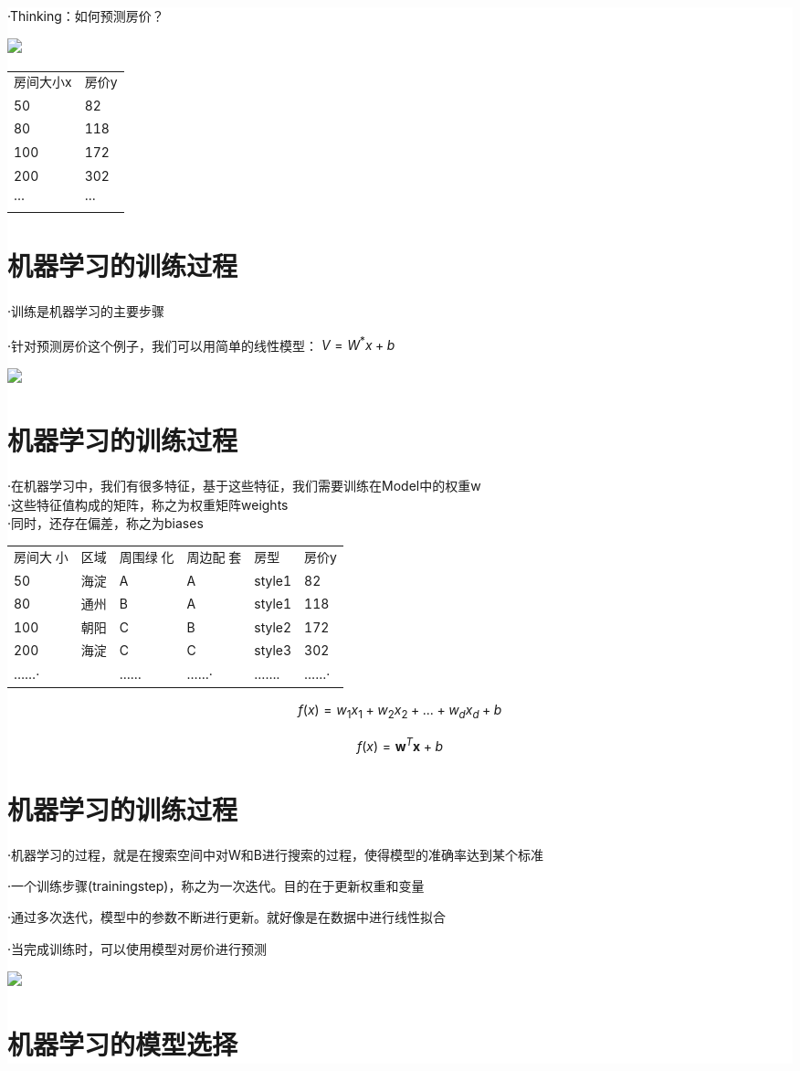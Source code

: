 ·Thinking：如何预测房价？

![](images/be1dc86fb3a57e6fca0ecb73b16e2a92d09b2c7b196abeca8f5d77fa562b1c0f.jpg)

<html><body><table><tr><td>房间大小x</td><td>房价y</td></tr><tr><td>50</td><td>82</td></tr><tr><td>80</td><td>118</td></tr><tr><td>100</td><td>172</td></tr><tr><td>200</td><td>302</td></tr><tr><td>···</td><td>···</td></tr></table></body></html>

# 机器学习的训练过程

·训练是机器学习的主要步骤

·针对预测房价这个例子，我们可以用简单的线性模型： $V = W ^ { \ast } x + b$

![](images/b1256782e22b1a5f6a689d9d53af44d2e76a545c6e5f037f78569e2e047116c1.jpg)

# 机器学习的训练过程

·在机器学习中，我们有很多特征，基于这些特征，我们需要训练在Model中的权重w  
·这些特征值构成的矩阵，称之为权重矩阵weights  
·同时，还存在偏差，称之为biases

<html><body><table><tr><td>房间大 小</td><td>区域</td><td>周围绿 化</td><td>周边配 套</td><td>房型</td><td>房价y</td></tr><tr><td>50</td><td>海淀</td><td>A</td><td>A</td><td>style1</td><td>82</td></tr><tr><td>80</td><td>通州</td><td>B</td><td>A</td><td>style1</td><td>118</td></tr><tr><td>100</td><td>朝阳</td><td>C</td><td>B</td><td>style2</td><td>172</td></tr><tr><td>200</td><td>海淀</td><td>C</td><td>C</td><td>style3</td><td>302</td></tr><tr><td>……·</td><td></td><td>……</td><td>……·</td><td>…….</td><td>……·</td></tr></table></body></html>

$$
f ( x ) = w _ { 1 } x _ { 1 } + w _ { 2 } x _ { 2 } + . . . + w _ { d } x _ { d } + b
$$

$$
f ( x ) = \mathbf { w } ^ { T } \mathbf { x } + b
$$

# 机器学习的训练过程

·机器学习的过程，就是在搜索空间中对W和B进行搜索的过程，使得模型的准确率达到某个标准

·一个训练步骤(trainingstep)，称之为一次迭代。目的在于更新权重和变量

·通过多次迭代，模型中的参数不断进行更新。就好像是在数据中进行线性拟合

·当完成训练时，可以使用模型对房价进行预测

![](images/6ba7224071cf09dbf112d1ae916df5ae1e273daeab54a8a77e7305d767cc1b47.jpg)

# 机器学习的模型选择
